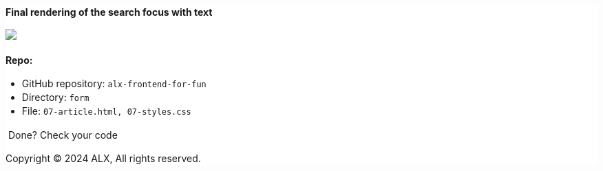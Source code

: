**Final rendering of the search focus with text**

![](https://s3.amazonaws.com/alx-intranet.hbtn.io/uploads/medias/2020/2/ae899c60b1e4b1f97bcc.png?X-Amz-Algorithm=AWS4-HMAC-SHA256&X-Amz-Credential=AKIARDDGGGOUSBVO6H7D%2F20240407%2Fus-east-1%2Fs3%2Faws4_request&X-Amz-Date=20240407T210052Z&X-Amz-Expires=86400&X-Amz-SignedHeaders=host&X-Amz-Signature=92fc28a9981deaf22f9ec25a92f6d8f65cb28fd85378cab7470e34d31acaa968)

**Repo:**

-   GitHub repository: `alx-frontend-for-fun`
-   Directory: `form`
-   File: `07-article.html, 07-styles.css`

 Done? Check your code

Copyright © 2024 ALX, All rights reserved.